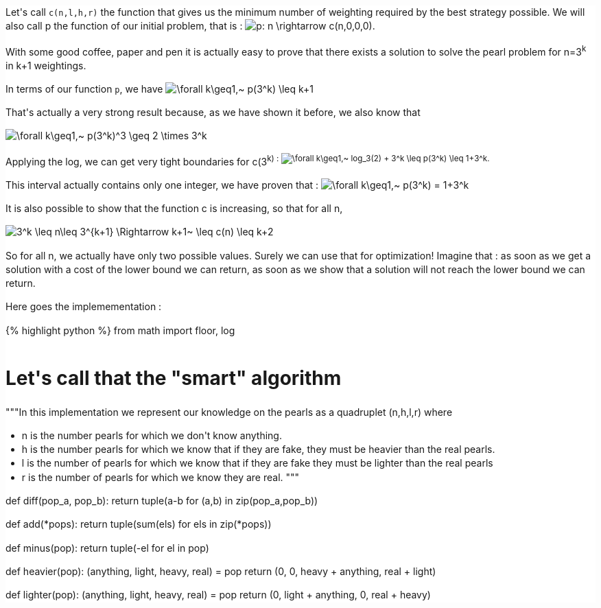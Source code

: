 Let's call ``c(n,l,h,r)`` the function that gives us the minimum number of weighting required by the best strategy possible. 
We will also call p the function of our initial problem, that is :
<img src="http://latex.codecogs.com/gif.latex?p: n \rightarrow c(n,0,0,0)" title="p: n \rightarrow c(n,0,0,0)" />.

With some good coffee, paper and pen it is actually easy to prove that there exists a solution to solve the pearl problem for n=3<sup>k</sup> in k+1 weightings.


In terms of our function ``p``, we have
<img src="http://latex.codecogs.com/gif.latex?\forall k\geq1,~ p(3^k) \leq k+1" title="\forall k\geq1,~ p(3^k) \leq k+1" />

That's actually a very strong result because, as we have shown it before, we also know that 

<img src="http://latex.codecogs.com/gif.latex?\forall k\geq1,~ p(3^k)^3 \geq 2 \times 3^k" title="\forall k\geq1,~ p(3^k)^3 \geq 2 \times 3^k" />

Applying the log, we can get very tight boundaries for c(3<sup>k) :
<img src="http://latex.codecogs.com/gif.latex?\forall k\geq1,~ log_3(2) + 3^k \leq p(3^k) \leq 1+3^k" title="\forall k\geq1,~ log_3(2) + 3^k \leq p(3^k) \leq 1+3^k" />.

This interval actually contains only one integer, we have proven that :
<img src="http://latex.codecogs.com/gif.latex?\forall k\geq1,~ p(3^k) = 1+3^k" title="\forall k\geq1,~ p(3^k) = 1+3^k" />

It is also possible to show that the function c is increasing, so that for all n, 

<img src="http://latex.codecogs.com/gif.latex?3^k \leq n\leq 3^{k+1} \Rightarrow k+1~ \leq c(n) \leq k+2" title="3^k \leq n\leq 3^{k+1} \Rightarrow k+1~ \leq c(n) \leq k+2" />

So for all n, we actually have only two possible values. Surely we can use that for optimization! Imagine that : as soon as we get a solution with a cost of the lower bound we can return, as soon as we show that a solution will not reach the lower bound we can return.

Here goes the implemementation :


{% highlight python %}
from math import floor, log

# Let's call that the "smart" algorithm

"""In this implementation we represent our knowledge
on the pearls as a quadruplet (n,h,l,r) where

 * n is the number pearls for which we don't 
   know anything.
 * h is the number pearls for which we know
   that if they are fake, they must be heavier
   than the real pearls.
 * l is the number of pearls for which we know
   that if they are fake they must be lighter
  than the real pearls
 * r is the number of pearls for which we know they are real.
"""

def diff(pop_a, pop_b):
  return tuple(a-b for (a,b) in zip(pop_a,pop_b))

def add(*pops):
  return tuple(sum(els) for els in zip(*pops))

def minus(pop):
  return tuple(-el for el in pop)

def heavier(pop):
  (anything, light, heavy, real) = pop
  return (0, 0, heavy + anything, real + light)

def lighter(pop):
  (anything, light, heavy, real) = pop
  return (0, light + anything, 0, real + heavy)